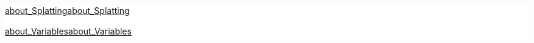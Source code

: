 [<span data-ttu-id="36ff3-420">about_Splatting</span><span class="sxs-lookup"><span data-stu-id="36ff3-420">about_Splatting</span></span>](about_Splatting.md)

[<span data-ttu-id="36ff3-421">about_Variables</span><span class="sxs-lookup"><span data-stu-id="36ff3-421">about_Variables</span></span>](about_Variables.md)

